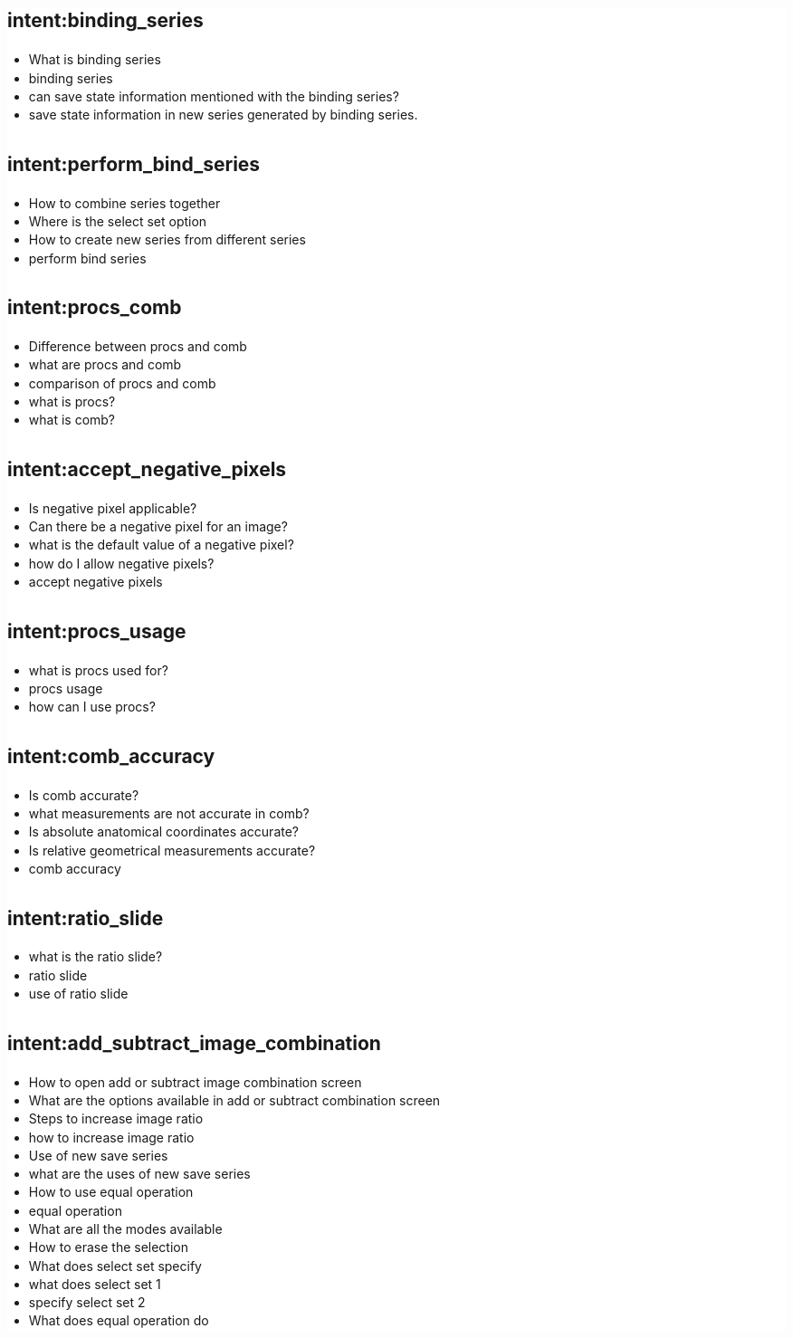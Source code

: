 ## intent:binding_series
- What is binding series
- binding series
- can save state information mentioned with the binding series?
- save state information in new series generated by binding series.

## intent:perform_bind_series
- How to combine series together
- Where is the select set option
- How to create new series from different series
- perform bind series

## intent:procs_comb
- Difference between procs and comb
- what are procs and comb
- comparison of procs and comb
- what is procs?
- what is comb?

## intent:accept_negative_pixels
- Is negative pixel applicable?
- Can there be a negative pixel for an image?
- what is the default value of a negative pixel?
- how do I allow negative pixels?
- accept negative pixels

## intent:procs_usage
- what is procs used for?
- procs usage
- how can I use procs?

## intent:comb_accuracy
- Is comb accurate? 
- what measurements are not accurate in comb?
- Is absolute anatomical coordinates accurate? 
- Is relative geometrical measurements accurate?
- comb accuracy

## intent:ratio_slide
- what is the ratio slide?
- ratio slide
- use of ratio slide

## intent:add_subtract_image_combination
- How to open add or subtract image combination screen
- What are the options available in add or subtract combination screen
- Steps to increase image ratio
- how to increase image ratio
- Use of new save series
- what are the uses of new save series
- How to use equal operation
- equal operation
- What are all the modes available 
- How to erase the selection
- What does select set specify 
- what does select set 1 
- specify select set 2
- What does equal operation do
